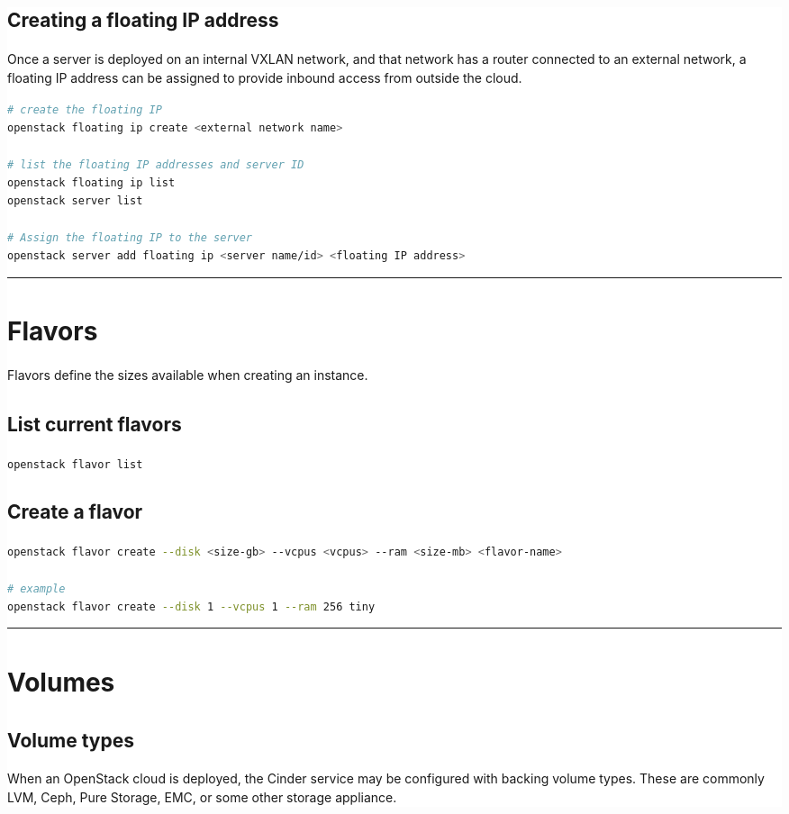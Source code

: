 ## Creating a floating IP address

Once a server is deployed on an internal VXLAN network, and that network has a
router connected to an external network, a floating IP address can be assigned
to provide inbound access from outside the cloud.

```bash
# create the floating IP
openstack floating ip create <external network name>

# list the floating IP addresses and server ID
openstack floating ip list
openstack server list

# Assign the floating IP to the server
openstack server add floating ip <server name/id> <floating IP address>
```


---

# Flavors

Flavors define the sizes available when creating an instance.

## List current flavors

```bash
openstack flavor list
```


## Create a flavor

```bash
openstack flavor create --disk <size-gb> --vcpus <vcpus> --ram <size-mb> <flavor-name>

# example
openstack flavor create --disk 1 --vcpus 1 --ram 256 tiny
```


---

# Volumes

## Volume types

When an OpenStack cloud is deployed, the Cinder service may be configured with
backing volume types. These are commonly LVM, Ceph, Pure Storage, EMC, or some
other storage appliance.
